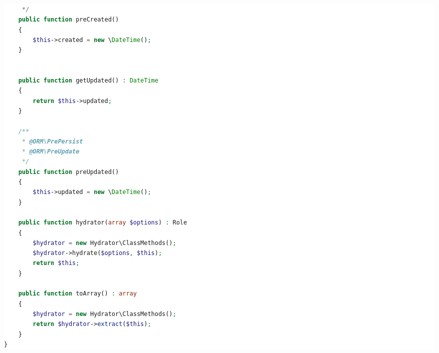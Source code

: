 ```php
     */
    public function preCreated()
    {
        $this->created = new \DateTime();
    }


    public function getUpdated() : DateTime
    {
        return $this->updated;
    }

    /**
     * @ORM\PrePersist
     * @ORM\PreUpdate
     */
    public function preUpdated()
    {
        $this->updated = new \DateTime();
    }

    public function hydrator(array $options) : Role
    {
        $hydrator = new Hydrator\ClassMethods();
        $hydrator->hydrate($options, $this);
        return $this;
    }

    public function toArray() : array
    {
        $hydrator = new Hydrator\ClassMethods();
        return $hydrator->extract($this);
    }
}
```
